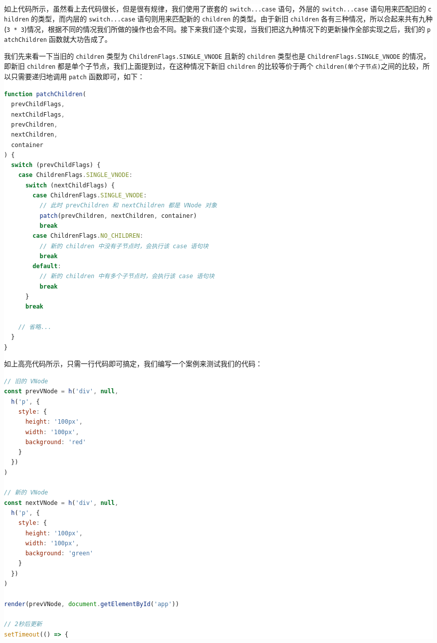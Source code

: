 如上代码所示，虽然看上去代码很长，但是很有规律，我们使用了嵌套的 `switch...case` 语句，外层的 `switch...case` 语句用来匹配旧的 `children` 的类型，而内层的 `switch...case` 语句则用来匹配新的 `children` 的类型。由于新旧 `children` 各有三种情况，所以合起来共有九种(`3 * 3`)情况，根据不同的情况我们所做的操作也会不同。接下来我们逐个实现，当我们把这九种情况下的更新操作全部实现之后，我们的 `patchChildren` 函数就大功告成了。

我们先来看一下当旧的 `children` 类型为 `ChildrenFlags.SINGLE_VNODE` 且新的 `children` 类型也是 `ChildrenFlags.SINGLE_VNODE` 的情况，即新旧 `children` 都是单个子节点，我们上面提到过，在这种情况下新旧 `children` 的比较等价于两个 `children(单个子节点)`之间的比较，所以只需要递归地调用 `patch` 函数即可，如下：

```js {12,13}
function patchChildren(
  prevChildFlags,
  nextChildFlags,
  prevChildren,
  nextChildren,
  container
) {
  switch (prevChildFlags) {
    case ChildrenFlags.SINGLE_VNODE:
      switch (nextChildFlags) {
        case ChildrenFlags.SINGLE_VNODE:
          // 此时 prevChildren 和 nextChildren 都是 VNode 对象
          patch(prevChildren, nextChildren, container)
          break
        case ChildrenFlags.NO_CHILDREN:
          // 新的 children 中没有子节点时，会执行该 case 语句块
          break
        default:
          // 新的 children 中有多个子节点时，会执行该 case 语句块
          break
      }
      break

    // 省略...
  }
}
```

如上高亮代码所示，只需一行代码即可搞定，我们编写一个案例来测试我们的代码：

```js {7,18}
// 旧的 VNode
const prevVNode = h('div', null,
  h('p', {
    style: {
      height: '100px',
      width: '100px',
      background: 'red'
    }
  })
)

// 新的 VNode
const nextVNode = h('div', null,
  h('p', {
    style: {
      height: '100px',
      width: '100px',
      background: 'green'
    }
  })
)

render(prevVNode, document.getElementById('app'))

// 2秒后更新
setTimeout(() => {
```